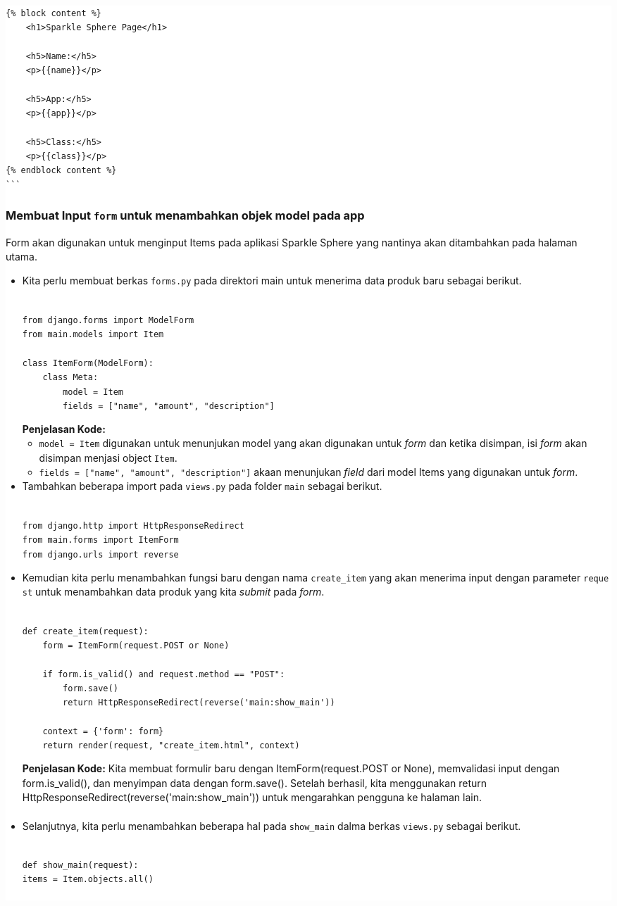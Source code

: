     {% block content %}
        <h1>Sparkle Sphere Page</h1>

        <h5>Name:</h5>
        <p>{{name}}</p>

        <h5>App:</h5>
        <p>{{app}}</p>

        <h5>Class:</h5>
        <p>{{class}}</p>
    {% endblock content %}
    ```
### Membuat Input `form` untuk menambahkan objek model pada app
Form akan digunakan untuk menginput Items pada aplikasi Sparkle Sphere yang nantinya akan ditambahkan pada halaman utama.<br>
* Kita perlu membuat berkas `forms.py` pada direktori main untuk menerima data produk baru sebagai berikut.<br><br>
    ```
    from django.forms import ModelForm
    from main.models import Item

    class ItemForm(ModelForm):
        class Meta:
            model = Item
            fields = ["name", "amount", "description"]
    ```
    **Penjelasan Kode:**
    * `model = Item` digunakan untuk menunjukan model yang akan digunakan untuk _form_ dan ketika disimpan, isi _form_ akan disimpan menjasi object `Item`.<br>
    * `fields = ["name", "amount", "description"]` akaan menunjukan _field_ dari model Items yang digunakan untuk _form_.
* Tambahkan beberapa import pada `views.py` pada folder `main` sebagai berikut.<br><br>
    ```
    from django.http import HttpResponseRedirect
    from main.forms import ItemForm
    from django.urls import reverse
    ```
* Kemudian kita perlu menambahkan fungsi baru dengan nama `create_item` yang akan menerima input dengan parameter `request` untuk menambahkan data produk yang kita _submit_ pada _form_. <br><br>
    ```
    def create_item(request):
        form = ItemForm(request.POST or None)

        if form.is_valid() and request.method == "POST":
            form.save()
            return HttpResponseRedirect(reverse('main:show_main'))

        context = {'form': form}
        return render(request, "create_item.html", context)
    ```
    **Penjelasan Kode:** Kita membuat formulir baru dengan ItemForm(request.POST or None), memvalidasi input dengan form.is_valid(), dan menyimpan data dengan form.save(). Setelah berhasil, kita menggunakan return HttpResponseRedirect(reverse('main:show_main')) untuk mengarahkan pengguna ke halaman lain.<br><br>
* Selanjutnya, kita perlu menambahkan beberapa hal pada ```show_main``` dalma berkas ```views.py``` sebagai berikut.<br><br>
    ```
    def show_main(request):
    items = Item.objects.all()
    